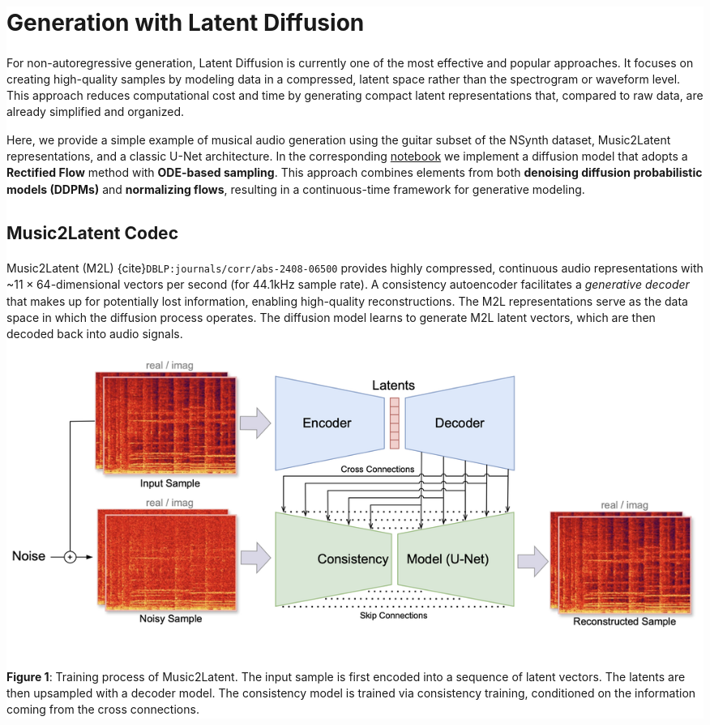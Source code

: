 # Generation with Latent Diffusion

For non-autoregressive generation, Latent Diffusion is currently one of the most effective and popular approaches.
It focuses on creating high-quality samples by modeling data in a compressed, latent space rather than the spectrogram or waveform level. 
This approach reduces computational cost and time by generating compact latent representations that, compared to raw data, are already simplified and organized.

Here, we provide a simple example of musical audio generation using the guitar subset of the NSynth dataset, Music2Latent representations, and a classic U-Net architecture.
In the corresponding [notebook](https://github.com/geoffroypeeters/deeplearning-101-audiomir_notebook/blob/master/TUTO_task_Generation_Diffusion.ipynb) we implement a diffusion model that adopts a **Rectified Flow** method with **ODE-based sampling**. 
This approach combines elements from both **denoising diffusion probabilistic models (DDPMs)** and **normalizing flows**, resulting in a continuous-time framework for generative modeling.


## Music2Latent Codec
Music2Latent (M2L) {cite}`DBLP:journals/corr/abs-2408-06500` provides highly compressed, continuous audio representations with ~$11 \times 64$-dimensional vectors per second (for 44.1kHz sample rate).
A consistency autoencoder facilitates a *generative decoder* that makes up for potentially lost information, enabling high-quality reconstructions.
The M2L representations serve as the data space in which the diffusion process operates. 
The diffusion model learns to generate M2L latent vectors, which are then decoded back into audio signals.

![music2latent](./images/expe_generation_m2l.png)

**Figure 1**: Training process of Music2Latent. The input sample is first encoded into a sequence of latent vectors. 
The latents are then upsampled with a decoder model.
The consistency model is trained via consistency training, conditioned on the information coming from the cross connections.
